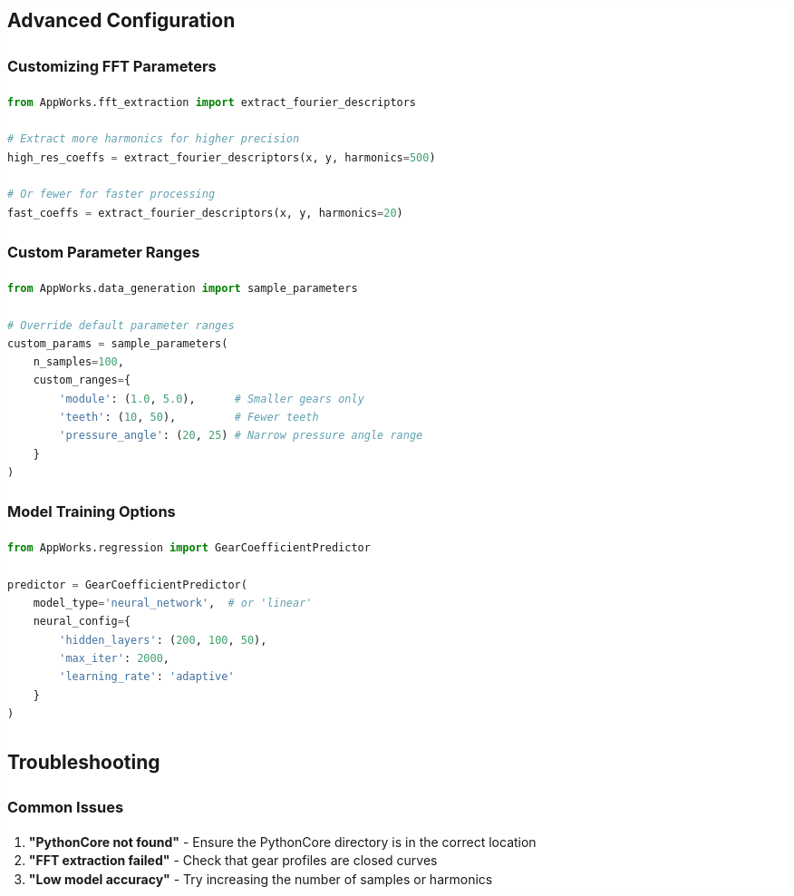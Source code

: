## Advanced Configuration

### Customizing FFT Parameters
```python
from AppWorks.fft_extraction import extract_fourier_descriptors

# Extract more harmonics for higher precision
high_res_coeffs = extract_fourier_descriptors(x, y, harmonics=500)

# Or fewer for faster processing
fast_coeffs = extract_fourier_descriptors(x, y, harmonics=20)
```

### Custom Parameter Ranges
```python
from AppWorks.data_generation import sample_parameters

# Override default parameter ranges
custom_params = sample_parameters(
    n_samples=100,
    custom_ranges={
        'module': (1.0, 5.0),      # Smaller gears only
        'teeth': (10, 50),         # Fewer teeth
        'pressure_angle': (20, 25) # Narrow pressure angle range
    }
)
```

### Model Training Options
```python
from AppWorks.regression import GearCoefficientPredictor

predictor = GearCoefficientPredictor(
    model_type='neural_network',  # or 'linear'
    neural_config={
        'hidden_layers': (200, 100, 50),
        'max_iter': 2000,
        'learning_rate': 'adaptive'
    }
)
```

## Troubleshooting

### Common Issues

1. **"PythonCore not found"** - Ensure the PythonCore directory is in the correct location
2. **"FFT extraction failed"** - Check that gear profiles are closed curves
3. **"Low model accuracy"** - Try increasing the number of samples or harmonics

